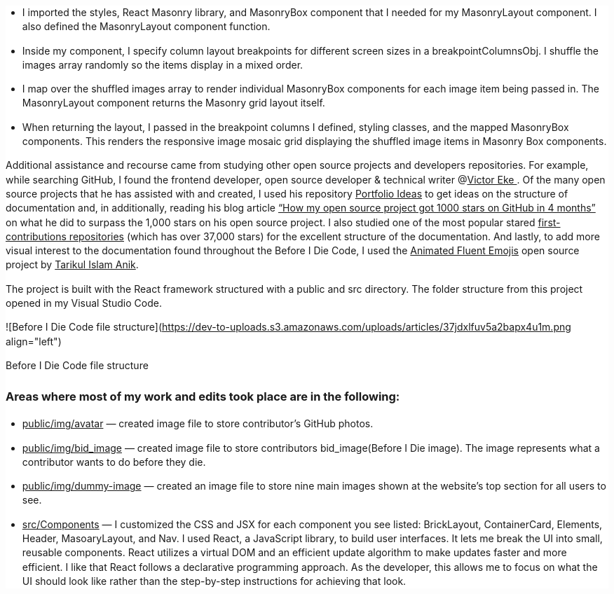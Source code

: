 * I imported the styles, React Masonry library, and MasonryBox component that I needed for my MasonryLayout component. I also defined the MasonryLayout component function.

* Inside my component, I specify column layout breakpoints for different screen sizes in a breakpointColumnsObj. I shuffle the images array randomly so the items display in a mixed order.

* I map over the shuffled images array to render individual MasonryBox components for each image item being passed in. The MasonryLayout component returns the Masonry grid layout itself.

* When returning the layout, I passed in the breakpoint columns I defined, styling classes, and the mapped MasonryBox components. This renders the responsive image mosaic grid displaying the shuffled image items in Masonry Box components.


Additional assistance and recourse came from studying other open source projects and developers repositories. For example, while searching GitHub, I found the frontend developer, open source developer & technical writer @[Victor Eke ](@Eke) . Of the many open source projects that he has assisted with and created, I used his repository [Portfolio Ideas](https://github.com/Evavic44/portfolio-ideas) to get ideas on the structure of documentation and, in additionally, reading his blog article [“How my open source project got 1000 stars on GitHub in 4 months”](https://eke.hashnode.dev/how-my-open-source-project-got-1000-stars-on-github-in-4-months) on what he did to surpass the 1,000 stars on his open source project. I also studied one of the most popular stared [first-contributions repositories](https://github.com/firstcontributions/first-contributions) (which has over 37,000 stars) for the excellent structure of the documentation. And lastly, to add more visual interest to the documentation found throughout the Before I Die Code, I used the [Animated Fluent Emojis](https://github.com/Tarikul-Islam-Anik/Animated-Fluent-Emojis) open source project by [Tarikul Islam Anik](https://github.com/Tarikul-Islam-Anik).

The project is built with the React framework structured with a public and src directory. The folder structure from this project opened in my Visual Studio Code.

![Before I Die Code file structure](https://dev-to-uploads.s3.amazonaws.com/uploads/articles/37jdxlfuv5a2bapx4u1m.png align="left")

Before I Die Code file structure

### Areas where most of my work and edits took place are in the following:

* [public/img/avatar](https://github.com/BeforeIDieCode/BeforeIDieAchievements/tree/main/public/img/avatar) — created image file to store contributor’s GitHub photos.

* [public/img/bid\_image](https://github.com/BeforeIDieCode/BeforeIDieAchievements/tree/main/public/img/bid_image) — created image file to store contributors bid\_image(Before I Die image). The image represents what a contributor wants to do before they die.

* [public/img/dummy-image](https://github.com/BeforeIDieCode/BeforeIDieAchievements/tree/main/public/img/dummy_image) — created an image file to store nine main images shown at the website’s top section for all users to see.

* [src/Components](https://github.com/BeforeIDieCode/BeforeIDieAchievements/tree/main/src/Components) — I customized the CSS and JSX for each component you see listed: BrickLayout, ContainerCard, Elements, Header, MasoaryLayout, and Nav. I used React, a JavaScript library, to build user interfaces. It lets me break the UI into small, reusable components. React utilizes a virtual DOM and an efficient update algorithm to make updates faster and more efficient. I like that React follows a declarative programming approach. As the developer, this allows me to focus on what the UI should look like rather than the step-by-step instructions for achieving that look.
